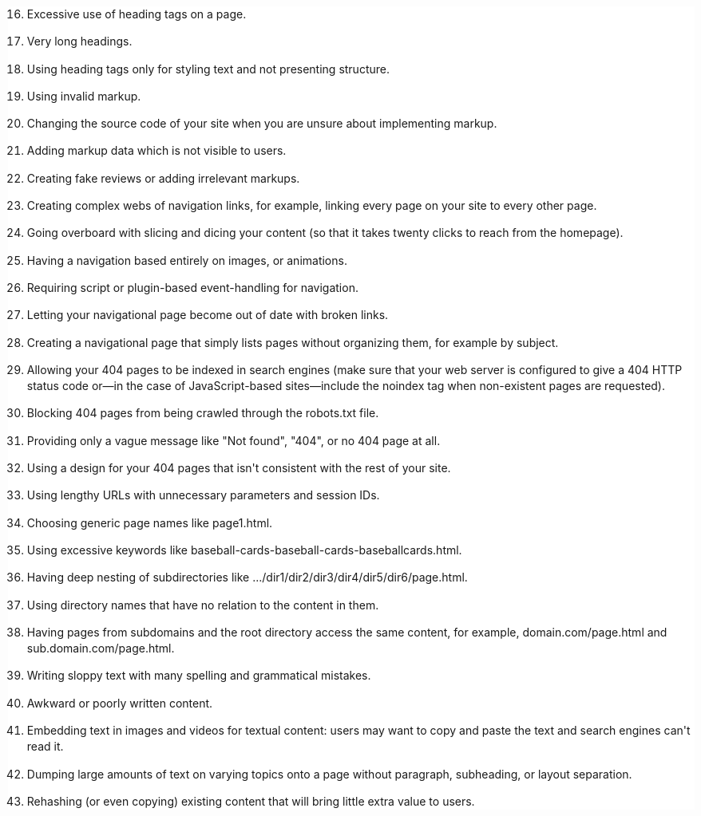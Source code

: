 16. Excessive use of heading tags on a page.

17. Very long headings.

18. Using heading tags only for styling text and not presenting structure.

19. Using invalid markup.

20. Changing the source code of your site when you are unsure about implementing markup.

21. Adding markup data which is not visible to users.

22. Creating fake reviews or adding irrelevant markups.

23. Creating complex webs of navigation links, for example, linking every page on your site to every other page.

24. Going overboard with slicing and dicing your content (so that it takes twenty clicks to reach from the homepage).

25. Having a navigation based entirely on images, or animations.

26. Requiring script or plugin-based event-handling for navigation.

27. Letting your navigational page become out of date with broken links.

28. Creating a navigational page that simply lists pages without organizing them, for example by subject.

29. Allowing your 404 pages to be indexed in search engines (make sure that your web server is configured to give a 404 HTTP status code or—in the case of JavaScript-based sites—include the noindex tag when non-existent pages are requested).

30. Blocking 404 pages from being crawled through the robots.txt file.

31. Providing only a vague message like "Not found", "404", or no 404 page at all.

32. Using a design for your 404 pages that isn't consistent with the rest of your site.

33. Using lengthy URLs with unnecessary parameters and session IDs.

34. Choosing generic page names like page1.html.

35. Using excessive keywords like baseball-cards-baseball-cards-baseballcards.html.

36. Having deep nesting of subdirectories like .../dir1/dir2/dir3/dir4/dir5/dir6/page.html.

37. Using directory names that have no relation to the content in them.

38. Having pages from subdomains and the root directory access the same content, for example, domain.com/page.html and sub.domain.com/page.html.

39. Writing sloppy text with many spelling and grammatical mistakes.

40. Awkward or poorly written content.

41. Embedding text in images and videos for textual content: users may want to copy and paste the text and search engines can't read it.

42. Dumping large amounts of text on varying topics onto a page without paragraph, subheading, or layout separation.

43. Rehashing (or even copying) existing content that will bring little extra value to users.
